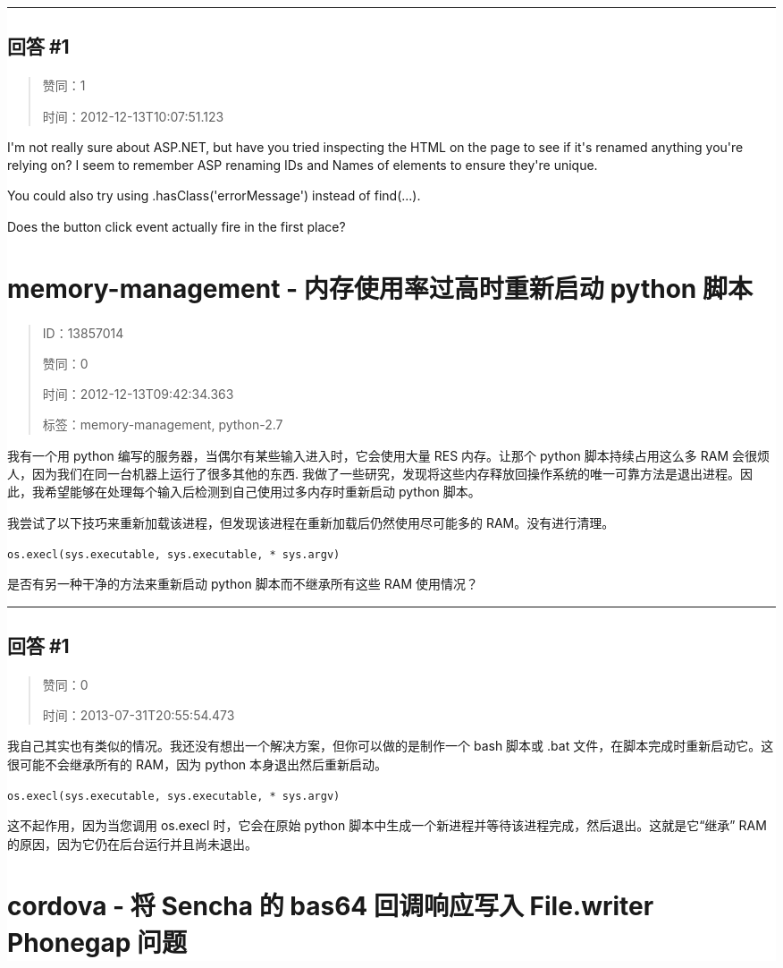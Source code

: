 * * *

## 回答 #1

> 赞同：1
> 
> 时间：2012-12-13T10:07:51.123

I'm not really sure about ASP.NET, but have you tried inspecting the HTML on the page to see if it's renamed anything you're relying on? I seem to remember ASP renaming IDs and Names of elements to ensure they're unique.

You could also try using .hasClass('errorMessage') instead of find(...).

Does the button click event actually fire in the first place?

# memory-management - 内存使用率过高时重新启动 python 脚本

> ID：13857014
> 
> 赞同：0
> 
> 时间：2012-12-13T09:42:34.363
> 
> 标签：memory-management, python-2.7

我有一个用 python 编写的服务器，当偶尔有某些输入进入时，它会使用大量 RES 内存。让那个 python 脚本持续占用这么多 RAM 会很烦人，因为我们在同一台机器上运行了很多其他的东西. 我做了一些研究，发现将这些内存释放回操作系统的唯一可靠方法是退出进程。因此，我希望能够在处理每个输入后检测到自己使用过多内存时重新启动 python 脚本。

我尝试了以下技巧来重新加载该进程，但发现该进程在重新加载后仍然使用尽可能多的 RAM。没有进行清理。

```
os.execl(sys.executable, sys.executable, * sys.argv) 
```

是否有另一种干净的方法来重新启动 python 脚本而不继承所有这些 RAM 使用情况？

* * *

## 回答 #1

> 赞同：0
> 
> 时间：2013-07-31T20:55:54.473

我自己其实也有类似的情况。我还没有想出一个解决方案，但你可以做的是制作一个 bash 脚本或 .bat 文件，在脚本完成时重新启动它。这很可能不会继承所有的 RAM，因为 python 本身退出然后重新启动。

```
os.execl(sys.executable, sys.executable, * sys.argv) 
```

这不起作用，因为当您调用 os.execl 时，它会在原始 python 脚本中生成一个新进程并等待该进程完成，然后退出。这就是它“继承” RAM 的原因，因为它仍在后台运行并且尚未退出。

# cordova - 将 Sencha 的 bas64 回调响应写入 File.writer Phonegap 问题
